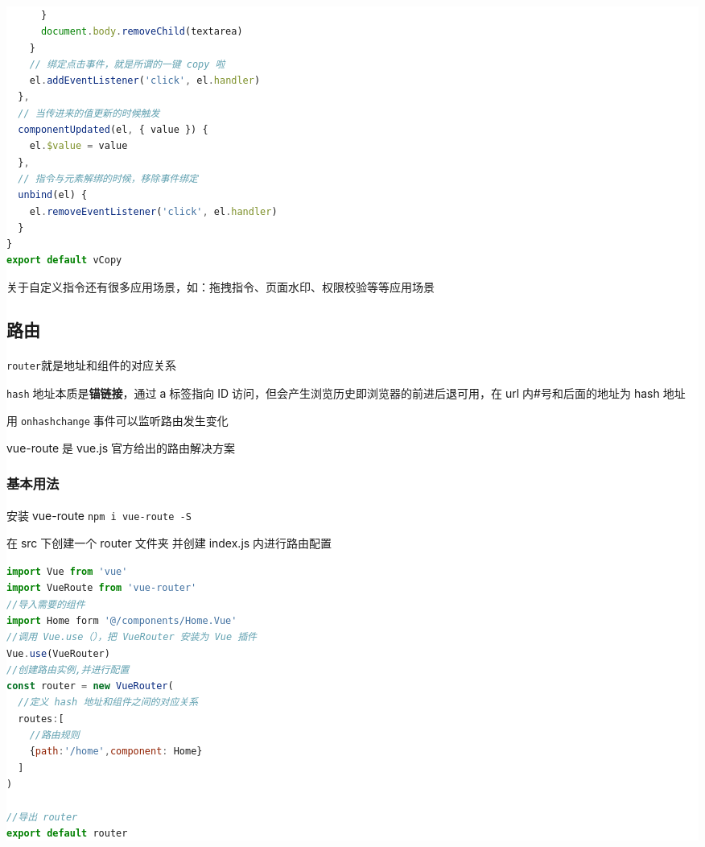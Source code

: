 ```js
      }
      document.body.removeChild(textarea)
    }
    // 绑定点击事件，就是所谓的一键 copy 啦
    el.addEventListener('click', el.handler)
  },
  // 当传进来的值更新的时候触发
  componentUpdated(el, { value }) {
    el.$value = value
  },
  // 指令与元素解绑的时候，移除事件绑定
  unbind(el) {
    el.removeEventListener('click', el.handler)
  }
}
export default vCopy
```

关于自定义指令还有很多应用场景，如：拖拽指令、页面水印、权限校验等等应用场景

## 路由

`router`就是地址和组件的对应关系

`hash` 地址本质是**锚链接**，通过 a 标签指向 ID 访问，但会产生浏览历史即浏览器的前进后退可用，在 url 内#号和后面的地址为 hash 地址

用 `onhashchange` 事件可以监听路由发生变化

vue-route 是 vue.js 官方给出的路由解决方案

### 基本用法

安装 vue-route `npm i vue-route -S`

在 src 下创建一个 router 文件夹 并创建 index.js 内进行路由配置

```js
import Vue from 'vue'
import VueRoute from 'vue-router'
//导入需要的组件
import Home form '@/components/Home.Vue'
//调用 Vue.use（），把 VueRouter 安装为 Vue 插件
Vue.use(VueRouter)
//创建路由实例,并进行配置
const router = new VueRouter(
  //定义 hash 地址和组件之间的对应关系
  routes:[
    //路由规则
    {path:'/home',component: Home}
  ]
)
​
//导出 router
export default router
```
